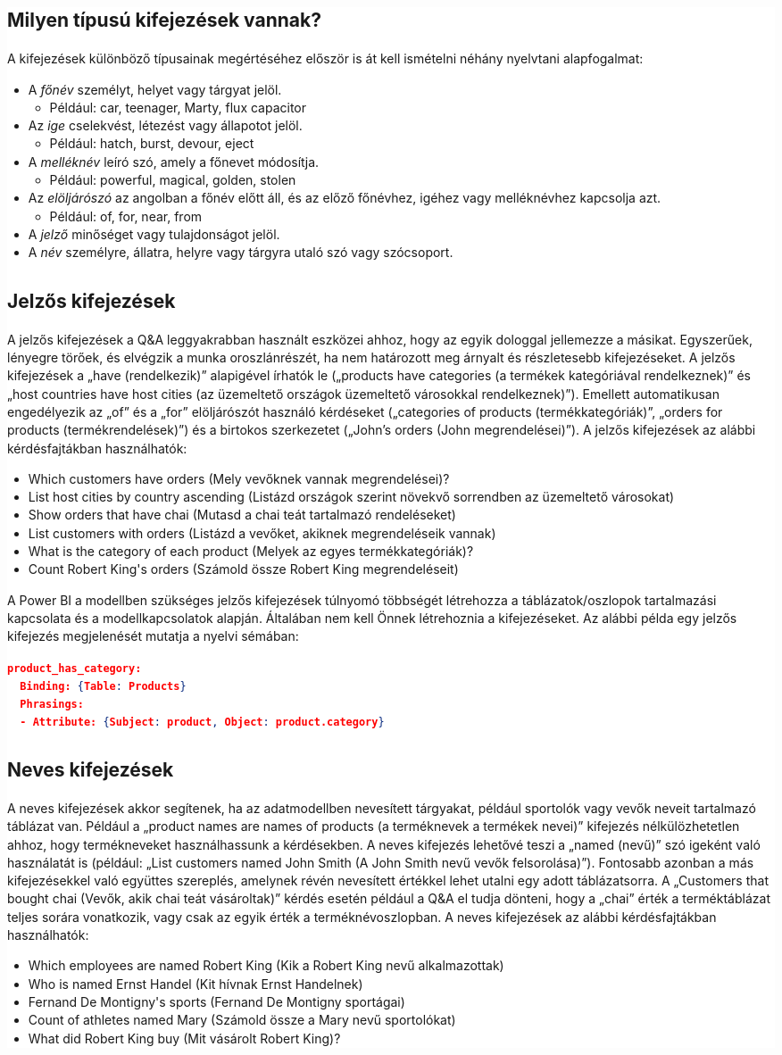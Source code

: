 
## <a name="what-kinds-of-phrasings-are-there"></a>Milyen típusú kifejezések vannak?
A kifejezések különböző típusainak megértéséhez először is át kell ismételni néhány nyelvtani alapfogalmat:
- A *főnév* személyt, helyet vagy tárgyat jelöl. 
    - Például: car, teenager, Marty, flux capacitor
- Az *ige* cselekvést, létezést vagy állapotot jelöl. 
    - Például: hatch, burst, devour, eject
- A *melléknév* leíró szó, amely a főnevet módosítja. 
    - Például: powerful, magical, golden, stolen
- Az *elöljárószó* az angolban a főnév előtt áll, és az előző főnévhez, igéhez vagy melléknévhez kapcsolja azt. 
    - Például: of, for, near, from
-  A *jelző* minőséget vagy tulajdonságot jelöl.
-  A *név* személyre, állatra, helyre vagy tárgyra utaló szó vagy szócsoport.   


## <a name="attribute-phrasings"></a>Jelzős kifejezések
A jelzős kifejezések a Q&A leggyakrabban használt eszközei ahhoz, hogy az egyik dologgal jellemezze a másikat. Egyszerűek, lényegre törőek, és elvégzik a munka oroszlánrészét, ha nem határozott meg árnyalt és részletesebb kifejezéseket. A jelzős kifejezések a „have (rendelkezik)” alapigével írhatók le („products have categories (a termékek kategóriával rendelkeznek)” és „host countries have host cities (az üzemeltető országok üzemeltető városokkal rendelkeznek)”). Emellett automatikusan engedélyezik az „of” és a „for” elöljárószót használó kérdéseket („categories of products (termékkategóriák)”, „orders for products (termékrendelések)”) és a birtokos szerkezetet („John’s orders (John megrendelései)”). A jelzős kifejezések az alábbi kérdésfajtákban használhatók:
- Which customers have orders (Mely vevőknek vannak megrendelései)?
- List host cities by country ascending (Listázd országok szerint növekvő sorrendben az üzemeltető városokat)
- Show orders that have chai (Mutasd a chai teát tartalmazó rendeléseket)
- List customers with orders (Listázd a vevőket, akiknek megrendeléseik vannak)
- What is the category of each product (Melyek az egyes termékkategóriák)?
- Count Robert King's orders (Számold össze Robert King megrendeléseit)    

A Power BI a modellben szükséges jelzős kifejezések túlnyomó többségét létrehozza a táblázatok/oszlopok tartalmazási kapcsolata és a modellkapcsolatok alapján. Általában nem kell Önnek létrehoznia a kifejezéseket.
Az alábbi példa egy jelzős kifejezés megjelenését mutatja a nyelvi sémában:

```json
product_has_category:
  Binding: {Table: Products}
  Phrasings:
  - Attribute: {Subject: product, Object: product.category}
```
 
## <a name="name-phrasings"></a>Neves kifejezések
A neves kifejezések akkor segítenek, ha az adatmodellben nevesített tárgyakat, például sportolók vagy vevők neveit tartalmazó táblázat van. Például a „product names are names of products (a terméknevek a termékek nevei)” kifejezés nélkülözhetetlen ahhoz, hogy termékneveket használhassunk a kérdésekben. A neves kifejezés lehetővé teszi a „named (nevű)” szó igeként való használatát is (például: „List customers named John Smith (A John Smith nevű vevők felsorolása)”). Fontosabb azonban a más kifejezésekkel való együttes szereplés, amelynek révén nevesített értékkel lehet utalni egy adott táblázatsorra. A „Customers that bought chai (Vevők, akik chai teát vásároltak)” kérdés esetén például a Q&A el tudja dönteni, hogy a „chai” érték a terméktáblázat teljes sorára vonatkozik, vagy csak az egyik érték a terméknévoszlopban. A neves kifejezések az alábbi kérdésfajtákban használhatók:    
- Which employees are named Robert King (Kik a Robert King nevű alkalmazottak)
- Who is named Ernst Handel (Kit hívnak Ernst Handelnek)
- Fernand De Montigny's sports (Fernand De Montigny sportágai)
- Count of athletes named Mary (Számold össze a Mary nevű sportolókat)
- What did Robert King buy (Mit vásárolt Robert King)?
